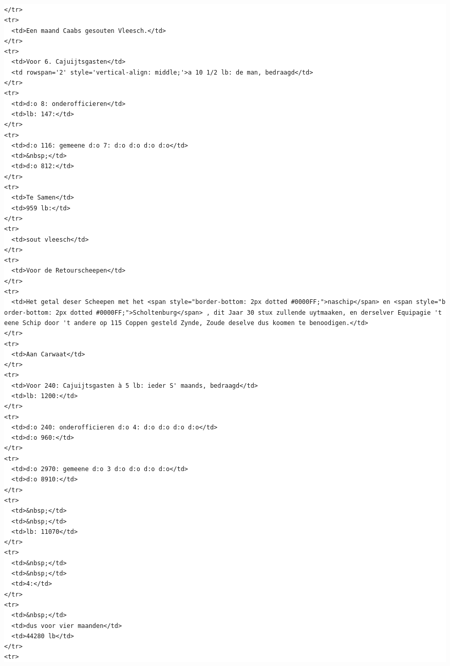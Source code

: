     </tr>
    <tr>
      <td>Een maand Caabs gesouten Vleesch.</td>
    </tr>
    <tr>
      <td>Voor 6. Cajuijtsgasten</td>
      <td rowspan='2' style='vertical-align: middle;'>a 10 1/2 lb: de man, bedraagd</td>
    </tr>
    <tr>
      <td>d:o 8: onderofficieren</td>
      <td>lb: 147:</td>
    </tr>
    <tr>
      <td>d:o 116: gemeene d:o 7: d:o d:o d:o d:o</td>
      <td>&nbsp;</td>
      <td>d:o 812:</td>
    </tr>
    <tr>
      <td>Te Samen</td>
      <td>959 lb:</td>
    </tr>
    <tr>
      <td>sout vleesch</td>
    </tr>
    <tr>
      <td>Voor de Retourscheepen</td>
    </tr>
    <tr>
      <td>Het getal deser Scheepen met het <span style="border-bottom: 2px dotted #0000FF;">naschip</span> en <span style="border-bottom: 2px dotted #0000FF;">Scholtenburg</span> , dit Jaar 30 stux zullende uytmaaken, en derselver Equipagie 't eene Schip door 't andere op 115 Coppen gesteld Zynde, Zoude deselve dus koomen te benoodigen.</td>
    </tr>
    <tr>
      <td>Aan Carwaat</td>
    </tr>
    <tr>
      <td>Voor 240: Cajuijtsgasten à 5 lb: ieder S' maands, bedraagd</td>
      <td>lb: 1200:</td>
    </tr>
    <tr>
      <td>d:o 240: onderofficieren d:o 4: d:o d:o d:o d:o</td>
      <td>d:o 960:</td>
    </tr>
    <tr>
      <td>d:o 2970: gemeene d:o 3 d:o d:o d:o d:o</td>
      <td>d:o 8910:</td>
    </tr>
    <tr>
      <td>&nbsp;</td>
      <td>&nbsp;</td>
      <td>lb: 11070</td>
    </tr>
    <tr>
      <td>&nbsp;</td>
      <td>&nbsp;</td>
      <td>4:</td>
    </tr>
    <tr>
      <td>&nbsp;</td>
      <td>dus voor vier maanden</td>
      <td>44280 lb</td>
    </tr>
    <tr>